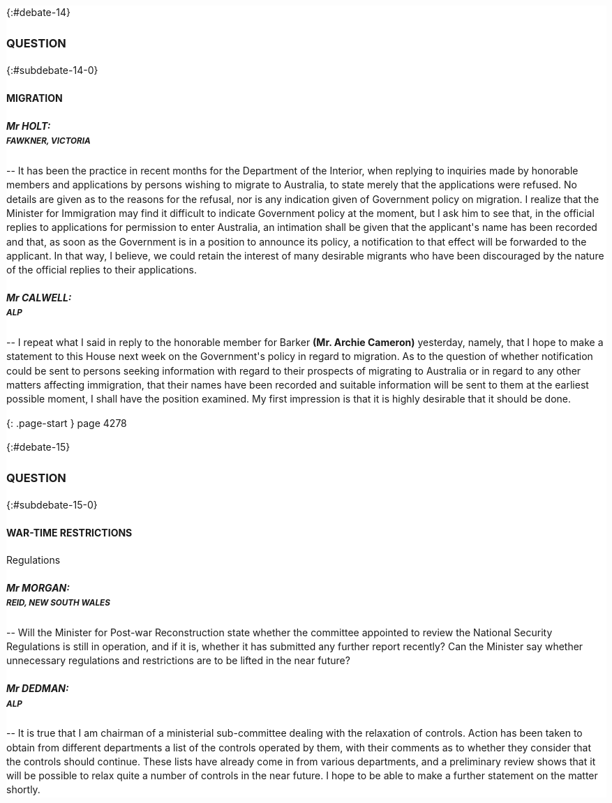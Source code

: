 {:#debate-14}
### QUESTION

{:#subdebate-14-0}
#### MIGRATION

##### Mr HOLT:<br><small class="text-muted">FAWKNER, VICTORIA</small>

-- It has been the practice in recent months for the Department of the Interior, when replying to inquiries made by honorable members and applications by persons wishing to migrate to Australia, to state merely that the applications were refused. No details are given as to the reasons for the refusal, nor is any indication given of Government policy on migration. I realize that the Minister for Immigration may find it difficult to indicate Government policy at the moment, but I ask him to see that, in the official replies to applications for permission to enter Australia, an intimation shall be given that the applicant's name has been recorded and that, as soon as the Government is in a position to announce its policy, a notification to that effect will be forwarded to the applicant. In that way, I believe, we could retain the interest of many desirable migrants who have been discouraged by the nature of the official replies to their applications. 

##### Mr CALWELL:<br><small class="text-muted">ALP</small>

-- I repeat what I said in reply to the honorable member for Barker  **(Mr. Archie Cameron)**  yesterday, namely, that I hope to make a statement to this House next week on the Government's policy in regard to migration. As to the question of whether notification could be sent to persons seeking information with regard to their prospects of migrating to Australia or in regard to any other matters affecting immigration, that their names have been recorded and suitable information will be sent to them at the earliest possible moment, I shall have the position examined. My first impression is that it is highly desirable that it should be done. 

{: .page-start }
page 4278

{:#debate-15}
### QUESTION

{:#subdebate-15-0}
#### WAR-TIME RESTRICTIONS

Regulations

##### Mr MORGAN:<br><small class="text-muted">REID, NEW SOUTH WALES</small>

-- Will the Minister for Post-war Reconstruction state whether the committee appointed to review the National Security Regulations is still in operation, and if it is, whether it has submitted any further report recently? Can the Minister say whether unnecessary regulations and restrictions are to be lifted in the near future? 

##### Mr DEDMAN:<br><small class="text-muted">ALP</small>

-- It is true that I am chairman of a ministerial sub-committee dealing with the relaxation of controls. Action has been taken to obtain from different departments a list of the controls operated by them, with their comments as to whether they consider that the controls should continue. These lists have already come in from various departments, and a preliminary review shows that it will be possible to relax quite a number of controls in the near future. I hope to be able to make a further statement on the matter shortly. 
